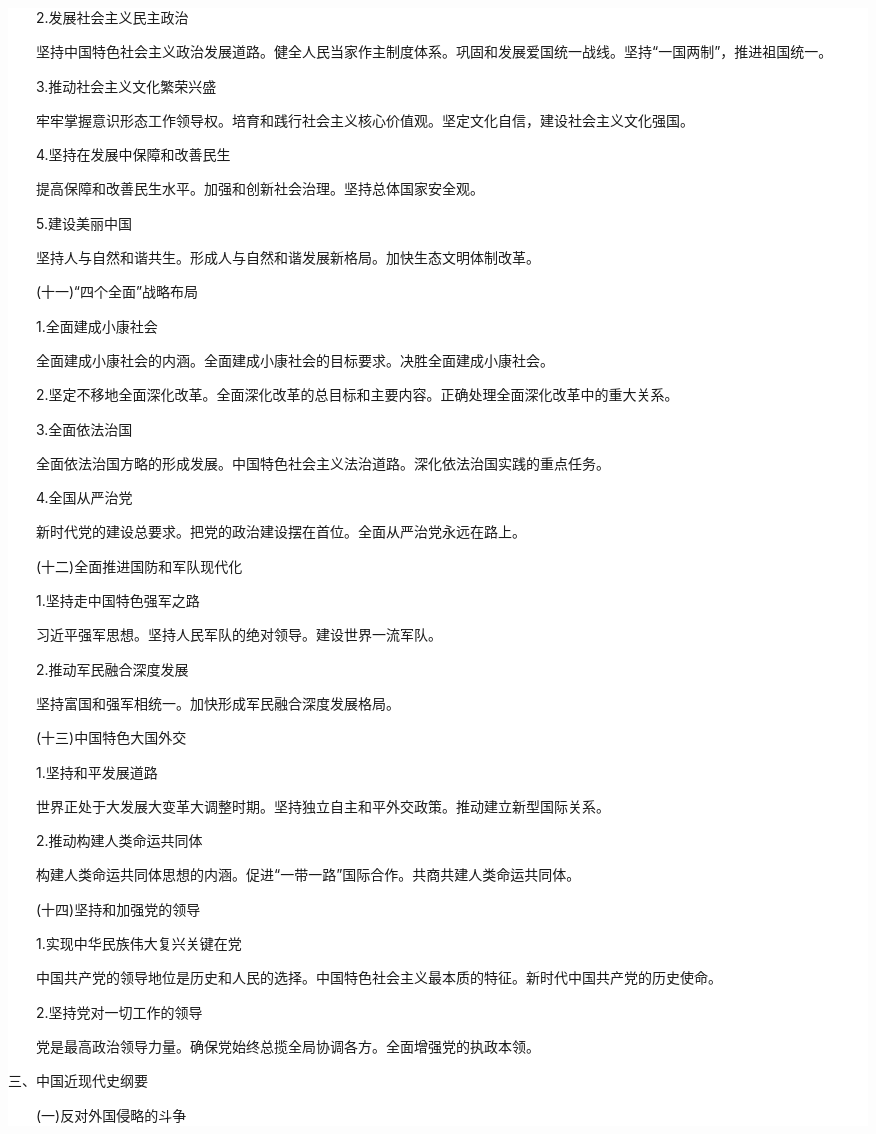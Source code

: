 　　2.发展社会主义民主政治

　　坚持中国特色社会主义政治发展道路。健全人民当家作主制度体系。巩固和发展爱国统一战线。坚持“一国两制”，推进祖国统一。

　　3.推动社会主义文化繁荣兴盛

　　牢牢掌握意识形态工作领导权。培育和践行社会主义核心价值观。坚定文化自信，建设社会主义文化强国。

　　4.坚持在发展中保障和改善民生

　　提高保障和改善民生水平。加强和创新社会治理。坚持总体国家安全观。

　　5.建设美丽中国

　　坚持人与自然和谐共生。形成人与自然和谐发展新格局。加快生态文明体制改革。

　　(十一)“四个全面”战略布局

　　1.全面建成小康社会

　　全面建成小康社会的内涵。全面建成小康社会的目标要求。决胜全面建成小康社会。

　　2.坚定不移地全面深化改革。全面深化改革的总目标和主要内容。正确处理全面深化改革中的重大关系。

　　3.全面依法治国

　　全面依法治国方略的形成发展。中国特色社会主义法治道路。深化依法治国实践的重点任务。

　　4.全国从严治党

　　新时代党的建设总要求。把党的政治建设摆在首位。全面从严治党永远在路上。

　　(十二)全面推进国防和军队现代化

　　1.坚持走中国特色强军之路

　　习近平强军思想。坚持人民军队的绝对领导。建设世界一流军队。

　　2.推动军民融合深度发展

　　坚持富国和强军相统一。加快形成军民融合深度发展格局。

　　(十三)中国特色大国外交

　　1.坚持和平发展道路

　　世界正处于大发展大变革大调整时期。坚持独立自主和平外交政策。推动建立新型国际关系。

　　2.推动构建人类命运共同体

　　构建人类命运共同体思想的内涵。促进“一带一路”国际合作。共商共建人类命运共同体。

　　(十四)坚持和加强党的领导

　　1.实现中华民族伟大复兴关键在党

　　中国共产党的领导地位是历史和人民的选择。中国特色社会主义最本质的特征。新时代中国共产党的历史使命。

　　2.坚持党对一切工作的领导

　　党是最高政治领导力量。确保党始终总揽全局协调各方。全面增强党的执政本领。

三、中国近现代史纲要

　　(一)反对外国侵略的斗争
